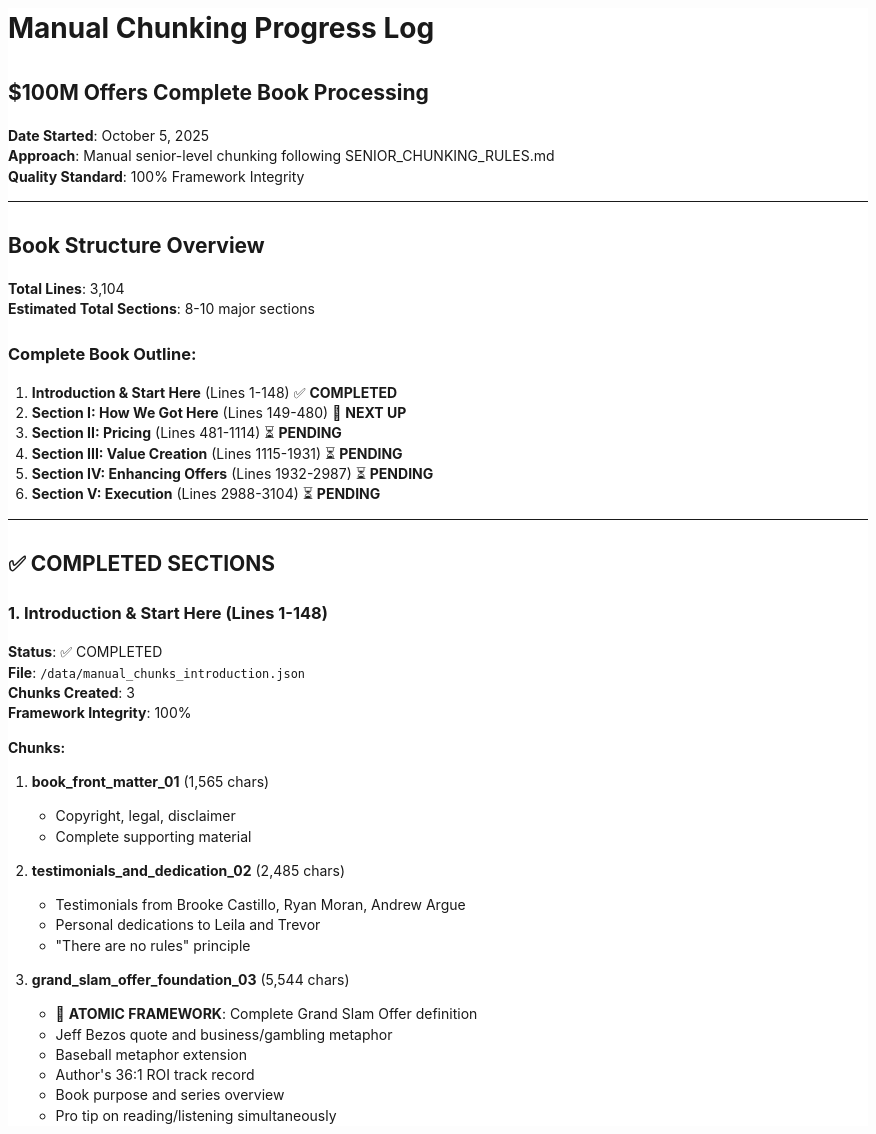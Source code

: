 # Manual Chunking Progress Log
## $100M Offers Complete Book Processing

**Date Started**: October 5, 2025  
**Approach**: Manual senior-level chunking following SENIOR_CHUNKING_RULES.md  
**Quality Standard**: 100% Framework Integrity

---

## Book Structure Overview
**Total Lines**: 3,104  
**Estimated Total Sections**: 8-10 major sections  

### Complete Book Outline:
1. **Introduction & Start Here** (Lines 1-148) ✅ **COMPLETED**
2. **Section I: How We Got Here** (Lines 149-480) 🔄 **NEXT UP**
3. **Section II: Pricing** (Lines 481-1114) ⏳ **PENDING**
4. **Section III: Value Creation** (Lines 1115-1931) ⏳ **PENDING**
5. **Section IV: Enhancing Offers** (Lines 1932-2987) ⏳ **PENDING**
6. **Section V: Execution** (Lines 2988-3104) ⏳ **PENDING**

---

## ✅ COMPLETED SECTIONS

### 1. Introduction & Start Here (Lines 1-148)
**Status**: ✅ COMPLETED  
**File**: `/data/manual_chunks_introduction.json`  
**Chunks Created**: 3  
**Framework Integrity**: 100%  

**Chunks:**
1. **book_front_matter_01** (1,565 chars)
   - Copyright, legal, disclaimer
   - Complete supporting material

2. **testimonials_and_dedication_02** (2,485 chars)  
   - Testimonials from Brooke Castillo, Ryan Moran, Andrew Argue
   - Personal dedications to Leila and Trevor
   - "There are no rules" principle

3. **grand_slam_offer_foundation_03** (5,544 chars)
   - 🎯 **ATOMIC FRAMEWORK**: Complete Grand Slam Offer definition
   - Jeff Bezos quote and business/gambling metaphor
   - Baseball metaphor extension
   - Author's 36:1 ROI track record
   - Book purpose and series overview
   - Pro tip on reading/listening simultaneously
